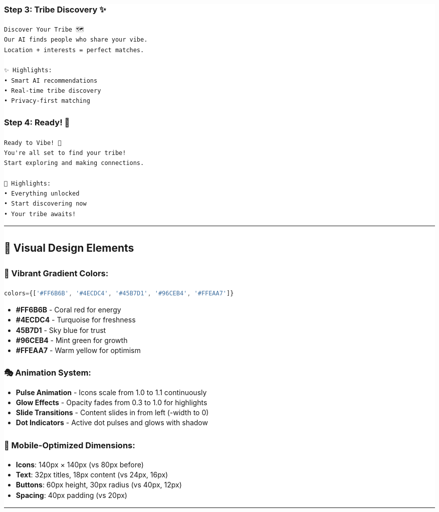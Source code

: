 ### **Step 3: Tribe Discovery ✨**
```
Discover Your Tribe 🗺️
Our AI finds people who share your vibe.
Location + interests = perfect matches.

✨ Highlights:
• Smart AI recommendations
• Real-time tribe discovery
• Privacy-first matching
```

### **Step 4: Ready! 🚀**
```
Ready to Vibe! 🚀
You're all set to find your tribe!
Start exploring and making connections.

🎉 Highlights:
• Everything unlocked
• Start discovering now
• Your tribe awaits!
```

---

## 🎨 **Visual Design Elements**

### **🌈 Vibrant Gradient Colors:**
```javascript
colors={['#FF6B6B', '#4ECDC4', '#45B7D1', '#96CEB4', '#FFEAA7']}
```
- **#FF6B6B** - Coral red for energy
- **#4ECDC4** - Turquoise for freshness  
- **45B7D1** - Sky blue for trust
- **#96CEB4** - Mint green for growth
- **#FFEAA7** - Warm yellow for optimism

### **🎭 Animation System:**
- **Pulse Animation** - Icons scale from 1.0 to 1.1 continuously
- **Glow Effects** - Opacity fades from 0.3 to 1.0 for highlights
- **Slide Transitions** - Content slides in from left (-width to 0)
- **Dot Indicators** - Active dot pulses and glows with shadow

### **📐 Mobile-Optimized Dimensions:**
- **Icons**: 140px × 140px (vs 80px before)
- **Text**: 32px titles, 18px content (vs 24px, 16px)
- **Buttons**: 60px height, 30px radius (vs 40px, 12px)
- **Spacing**: 40px padding (vs 20px)

---
